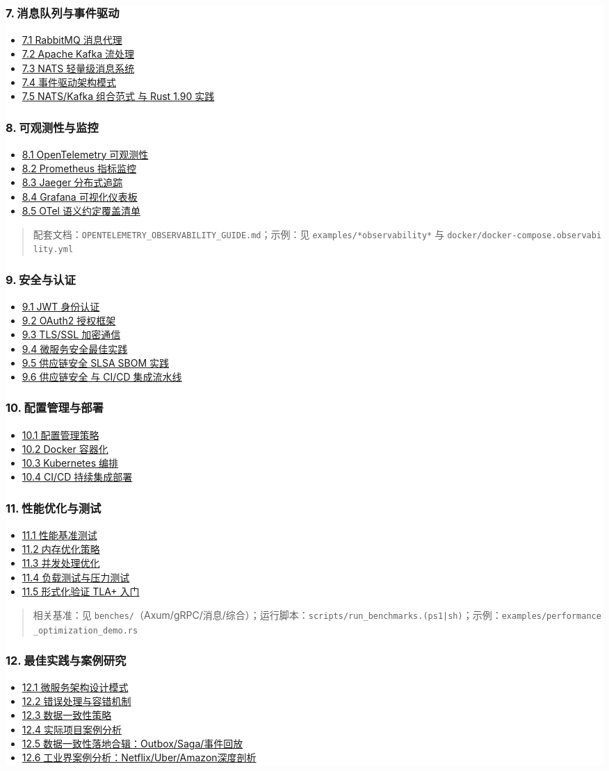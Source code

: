 ### 7. 消息队列与事件驱动

- [7.1 RabbitMQ 消息代理](./07_消息队列与事件驱动/7.1_RabbitMQ_消息代理.md)
- [7.2 Apache Kafka 流处理](./07_消息队列与事件驱动/7.2_Apache_Kafka_流处理.md)
- [7.3 NATS 轻量级消息系统](./07_消息队列与事件驱动/7.3_NATS_轻量级消息系统.md)
- [7.4 事件驱动架构模式](./07_消息队列与事件驱动/7.4_事件驱动架构模式.md)
- [7.5 NATS/Kafka 组合范式 与 Rust 1.90 实践](./07_消息队列与事件驱动/7.5_NATS_Kafka_组合范式_与_Rust_1.90_实践.md)

### 8. 可观测性与监控

- [8.1 OpenTelemetry 可观测性](./08_可观测性与监控/8.1_OpenTelemetry_可观测性.md)
- [8.2 Prometheus 指标监控](./08_可观测性与监控/8.2_Prometheus_指标监控.md)
- [8.3 Jaeger 分布式追踪](./08_可观测性与监控/8.3_Jaeger_分布式追踪.md)
- [8.4 Grafana 可视化仪表板](./08_可观测性与监控/8.4_Grafana_可视化仪表板.md)
- [8.5 OTel 语义约定覆盖清单](./08_可观测性与监控/8.5_OTel_语义约定_覆盖清单.md)

> 配套文档：`OPENTELEMETRY_OBSERVABILITY_GUIDE.md`；示例：见 `examples/*observability*` 与 `docker/docker-compose.observability.yml`

### 9. 安全与认证

- [9.1 JWT 身份认证](./09_安全与认证/9.1_JWT_身份认证.md)
- [9.2 OAuth2 授权框架](./09_安全与认证/9.2_OAuth2_授权框架.md)
- [9.3 TLS/SSL 加密通信](./09_安全与认证/9.3_TLS_SSL_加密通信.md)
- [9.4 微服务安全最佳实践](./09_安全与认证/9.4_微服务安全最佳实践.md)
- [9.5 供应链安全 SLSA SBOM 实践](./09_安全与认证/9.5_供应链安全_SLSA_SBOM_实践.md)
- [9.6 供应链安全 与 CI/CD 集成流水线](./09_安全与认证/9.6_供应链安全_与_CICD集成流水线.md)

### 10. 配置管理与部署

- [10.1 配置管理策略](./10_配置管理与部署/10.1_配置管理策略.md)
- [10.2 Docker 容器化](./10_配置管理与部署/10.2_Docker_容器化.md)
- [10.3 Kubernetes 编排](./10_配置管理与部署/10.3_Kubernetes_编排.md)
- [10.4 CI/CD 持续集成部署](./10_配置管理与部署/10.4_CI_CD_持续集成部署.md)

### 11. 性能优化与测试

- [11.1 性能基准测试](./11_性能优化与测试/11.1_性能基准测试.md)
- [11.2 内存优化策略](./11_性能优化与测试/11.2_内存优化策略.md)
- [11.3 并发处理优化](./11_性能优化与测试/11.3_并发处理优化.md)
- [11.4 负载测试与压力测试](./11_性能优化与测试/11.4_负载测试与压力测试.md)
- [11.5 形式化验证 TLA+ 入门](./11_性能优化与测试/11.5_形式化验证_TLA+_入门.md)

> 相关基准：见 `benches/`（Axum/gRPC/消息/综合）；运行脚本：`scripts/run_benchmarks.(ps1|sh)`；示例：`examples/performance_optimization_demo.rs`

### 12. 最佳实践与案例研究

- [12.1 微服务架构设计模式](./12_最佳实践与案例研究/12.1_微服务架构设计模式.md)
- [12.2 错误处理与容错机制](./12_最佳实践与案例研究/12.2_错误处理与容错机制.md)
- [12.3 数据一致性策略](./12_最佳实践与案例研究/12.3_数据一致性策略.md)
- [12.4 实际项目案例分析](./12_最佳实践与案例研究/12.4_实际项目案例分析.md)
- [12.5 数据一致性落地合辑：Outbox/Saga/事件回放](./12_最佳实践与案例研究/12.5_数据一致性落地合辑_Outbox_Saga_对照.md)
- [12.6 工业界案例分析：Netflix/Uber/Amazon深度剖析](./12_最佳实践与案例研究/12.6_工业界案例分析_Netflix_Uber_Amazon深度剖析.md)
